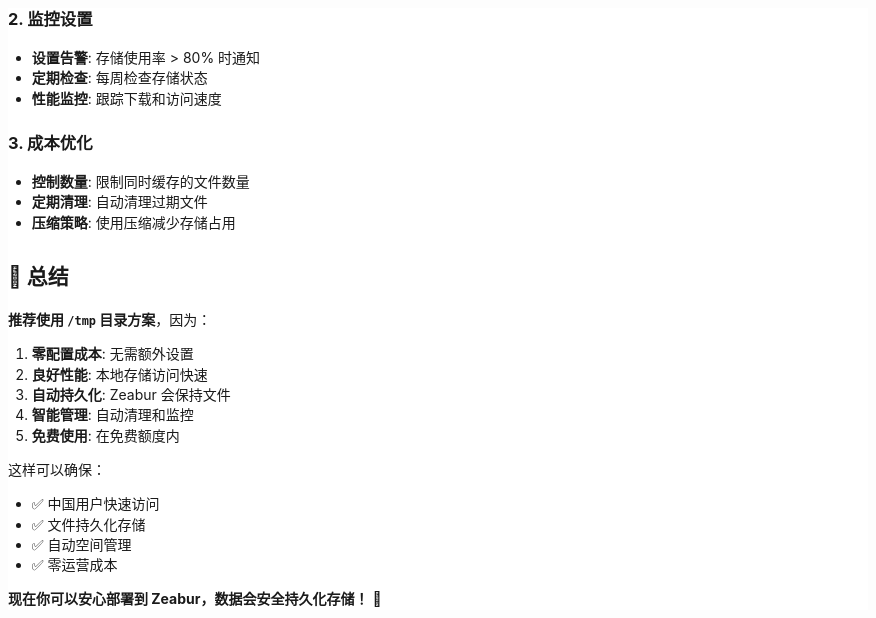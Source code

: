 ### 2. 监控设置
- **设置告警**: 存储使用率 > 80% 时通知
- **定期检查**: 每周检查存储状态
- **性能监控**: 跟踪下载和访问速度

### 3. 成本优化
- **控制数量**: 限制同时缓存的文件数量
- **定期清理**: 自动清理过期文件
- **压缩策略**: 使用压缩减少存储占用

## 🎯 总结

**推荐使用 `/tmp` 目录方案**，因为：

1. **零配置成本**: 无需额外设置
2. **良好性能**: 本地存储访问快速
3. **自动持久化**: Zeabur 会保持文件
4. **智能管理**: 自动清理和监控
5. **免费使用**: 在免费额度内

这样可以确保：
- ✅ 中国用户快速访问
- ✅ 文件持久化存储
- ✅ 自动空间管理
- ✅ 零运营成本

**现在你可以安心部署到 Zeabur，数据会安全持久化存储！** 🚀